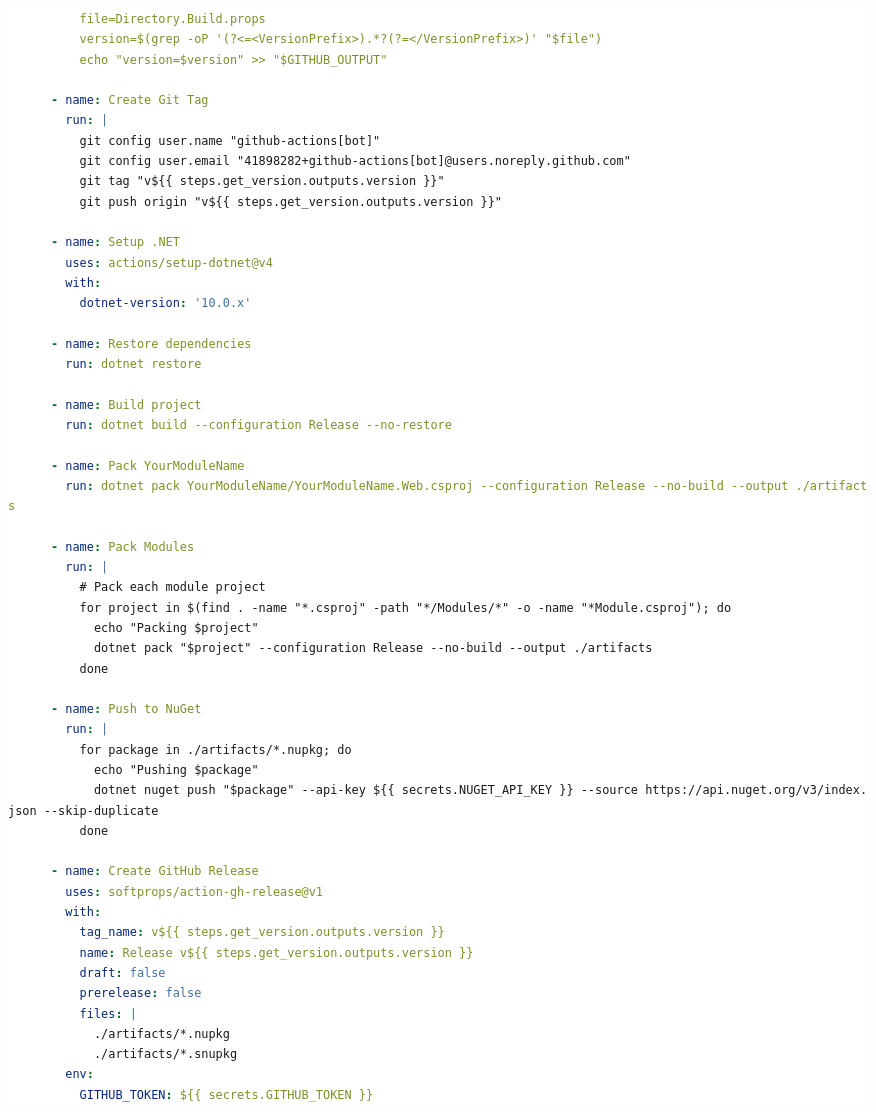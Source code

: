 ```yaml
          file=Directory.Build.props
          version=$(grep -oP '(?<=<VersionPrefix>).*?(?=</VersionPrefix>)' "$file")
          echo "version=$version" >> "$GITHUB_OUTPUT"

      - name: Create Git Tag
        run: |
          git config user.name "github-actions[bot]"
          git config user.email "41898282+github-actions[bot]@users.noreply.github.com"
          git tag "v${{ steps.get_version.outputs.version }}"
          git push origin "v${{ steps.get_version.outputs.version }}"

      - name: Setup .NET
        uses: actions/setup-dotnet@v4
        with:
          dotnet-version: '10.0.x'

      - name: Restore dependencies
        run: dotnet restore

      - name: Build project
        run: dotnet build --configuration Release --no-restore

      - name: Pack YourModuleName
        run: dotnet pack YourModuleName/YourModuleName.Web.csproj --configuration Release --no-build --output ./artifacts

      - name: Pack Modules
        run: |
          # Pack each module project
          for project in $(find . -name "*.csproj" -path "*/Modules/*" -o -name "*Module.csproj"); do
            echo "Packing $project"
            dotnet pack "$project" --configuration Release --no-build --output ./artifacts
          done

      - name: Push to NuGet
        run: |
          for package in ./artifacts/*.nupkg; do
            echo "Pushing $package"
            dotnet nuget push "$package" --api-key ${{ secrets.NUGET_API_KEY }} --source https://api.nuget.org/v3/index.json --skip-duplicate
          done

      - name: Create GitHub Release
        uses: softprops/action-gh-release@v1
        with:
          tag_name: v${{ steps.get_version.outputs.version }}
          name: Release v${{ steps.get_version.outputs.version }}
          draft: false
          prerelease: false
          files: |
            ./artifacts/*.nupkg
            ./artifacts/*.snupkg
        env:
          GITHUB_TOKEN: ${{ secrets.GITHUB_TOKEN }}
```
